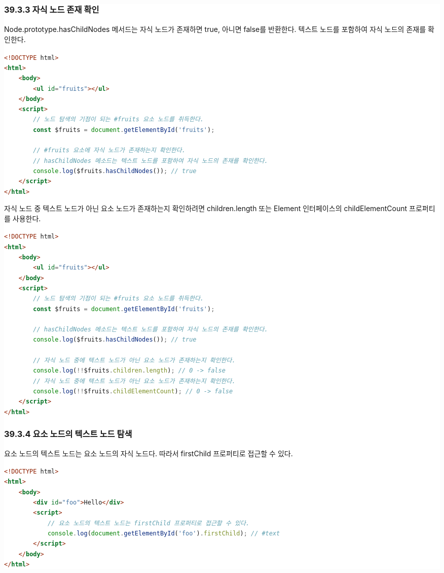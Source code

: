 ```html
```

### 39.3.3 자식 노드 존재 확인

Node.prototype.hasChildNodes 메서드는 자식 노드가 존재하면 true, 아니면 false를 반환한다. 텍스트 노드를 포함하여 자식 노드의 존재를 확인한다.

```html
<!DOCTYPE html>
<html>
    <body>
        <ul id="fruits"></ul>
    </body>
    <script>
        // 노드 탐색의 기점이 되는 #fruits 요소 노드를 취득한다.
        const $fruits = document.getElementById('fruits');

        // #fruits 요소에 자식 노드가 존재하는지 확인한다.
        // hasChildNodes 메소드는 텍스트 노드를 포함하여 자식 노드의 존재를 확인한다.
        console.log($fruits.hasChildNodes()); // true
    </script>
</html>
```

자식 노드 중 텍스트 노드가 아닌 요소 노드가 존재하는지 확인하려면 children.length 또는 Element 인터페이스의 childElementCount 프로퍼티를 사용한다.

```html
<!DOCTYPE html>
<html>
    <body>
        <ul id="fruits"></ul>
    </body>
    <script>
        // 노드 탐색의 기점이 되는 #fruits 요소 노드를 취득한다.
        const $fruits = document.getElementById('fruits');

        // hasChildNodes 메소드는 텍스트 노드를 포함하여 자식 노드의 존재를 확인한다.
        console.log($fruits.hasChildNodes()); // true

        // 자식 노드 중에 텍스트 노드가 아닌 요소 노드가 존재하는지 확인한다.
        console.log(!!$fruits.children.length); // 0 -> false
        // 자식 노드 중에 텍스트 노드가 아닌 요소 노드가 존재하는지 확인한다.
        console.log(!!$fruits.childElementCount); // 0 -> false
    </script>
</html>
```

### 39.3.4 요소 노드의 텍스트 노드 탐색

요소 노드의 텍스트 노드는 요소 노드의 자식 노드다. 따라서 firstChild 프로퍼티로 접근할 수 있다.

```html
<!DOCTYPE html>
<html>
    <body>
        <div id="foo">Hello</div>
        <script>
            // 요소 노드의 텍스트 노드는 firstChild 프로퍼티로 접근할 수 있다.
            console.log(document.getElementById('foo').firstChild); // #text
        </script>
    </body>
</html>
```
